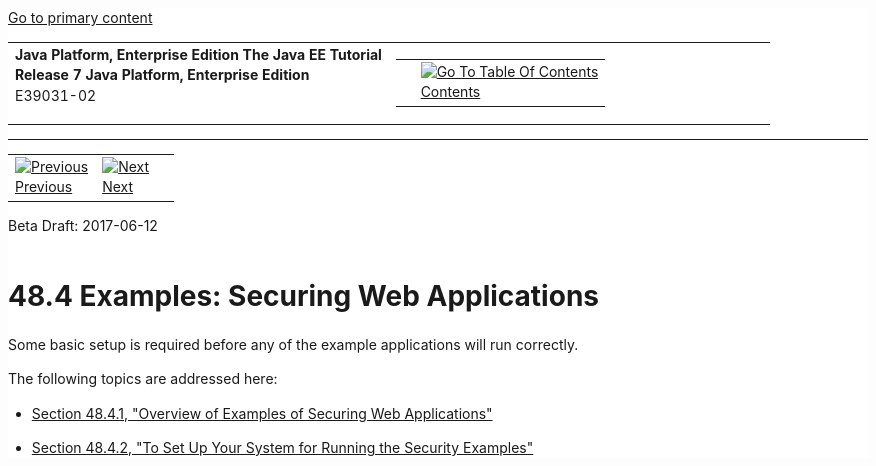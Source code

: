 [Go to primary content](#BEGIN)

<table>
<colgroup>
<col width="50%" />
<col width="50%" />
</colgroup>
<tbody>
<tr class="odd">
<td><strong>Java Platform, Enterprise Edition The Java EE Tutorial</strong><br />
<strong>Release 7 Java Platform, Enterprise Edition</strong><br />
E39031-02</td>
<td><table>
<tbody>
<tr class="odd">
<td> </td>
<td><a href="toc.htm"><img src="../../dcommon/gifs/toc.gif" alt="Go To Table Of Contents" /><br />
<span class="icon">Contents</span></a></td>
</tr>
</tbody>
</table></td>
</tr>
</tbody>
</table>

-----

<table>
<tbody>
<tr class="odd">
<td><a href="security-webtier003.htm"><img src="../../dcommon/gifs/leftnav.gif" alt="Previous" /><br />
<span class="icon">Previous</span></a> </td>
<td><a href="security-javaee.htm"><img src="../../dcommon/gifs/rightnav.gif" alt="Next" /><br />
<span class="icon">Next</span></a></td>
<td> </td>
</tr>
</tbody>
</table>

Beta Draft: 2017-06-12

# 48.4 Examples: Securing Web Applications

Some basic setup is required before any of the example applications will
run correctly.

The following topics are addressed here:

  - [Section 48.4.1, "Overview of Examples of Securing Web
    Applications"](#CHDEBCHG)

  - [Section 48.4.2, "To Set Up Your System for Running the Security
    Examples"](#GJJLK)
